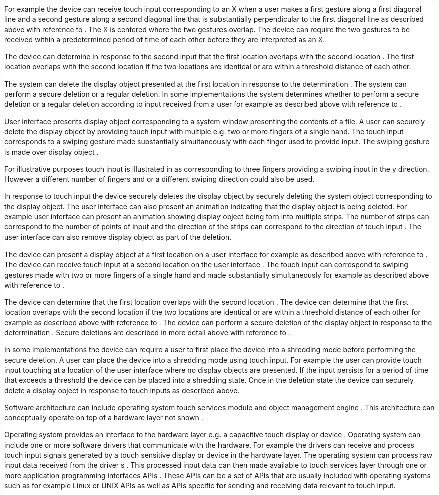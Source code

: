 For example the device can receive touch input corresponding to an X when a user makes a first gesture along a first diagonal line and a second gesture along a second diagonal line that is substantially perpendicular to the first diagonal line as described above with reference to . The X is centered where the two gestures overlap. The device can require the two gestures to be received within a predetermined period of time of each other before they are interpreted as an X.

The device can determine in response to the second input that the first location overlaps with the second location . The first location overlaps with the second location if the two locations are identical or are within a threshold distance of each other.

The system can delete the display object presented at the first location in response to the determination . The system can perform a secure deletion or a regular deletion. In some implementations the system determines whether to perform a secure deletion or a regular deletion according to input received from a user for example as described above with reference to .

User interface presents display object corresponding to a system window presenting the contents of a file. A user can securely delete the display object by providing touch input with multiple e.g. two or more fingers of a single hand. The touch input corresponds to a swiping gesture made substantially simultaneously with each finger used to provide input. The swiping gesture is made over display object .

For illustrative purposes touch input is illustrated in as corresponding to three fingers providing a swiping input in the y direction. However a different number of fingers and or a different swiping direction could also be used.

In response to touch input the device securely deletes the display object by securely deleting the system object corresponding to the display object. The user interface can also present an animation indicating that the display object is being deleted. For example user interface can present an animation showing display object being torn into multiple strips. The number of strips can correspond to the number of points of input and the direction of the strips can correspond to the direction of touch input . The user interface can also remove display object as part of the deletion.

The device can present a display object at a first location on a user interface for example as described above with reference to . The device can receive touch input at a second location on the user interface . The touch input can correspond to swiping gestures made with two or more fingers of a single hand and made substantially simultaneously for example as described above with reference to .

The device can determine that the first location overlaps with the second location . The device can determine that the first location overlaps with the second location if the two locations are identical or are within a threshold distance of each other for example as described above with reference to . The device can perform a secure deletion of the display object in response to the determination . Secure deletions are described in more detail above with reference to .

In some implementations the device can require a user to first place the device into a shredding mode before performing the secure deletion. A user can place the device into a shredding mode using touch input. For example the user can provide touch input touching at a location of the user interface where no display objects are presented. If the input persists for a period of time that exceeds a threshold the device can be placed into a shredding state. Once in the deletion state the device can securely delete a display object in response to touch inputs as described above.

Software architecture can include operating system touch services module and object management engine . This architecture can conceptually operate on top of a hardware layer not shown .

Operating system provides an interface to the hardware layer e.g. a capacitive touch display or device . Operating system can include one or more software drivers that communicate with the hardware. For example the drivers can receive and process touch input signals generated by a touch sensitive display or device in the hardware layer. The operating system can process raw input data received from the driver s . This processed input data can then made available to touch services layer through one or more application programming interfaces APIs . These APIs can be a set of APIs that are usually included with operating systems such as for example Linux or UNIX APIs as well as APIs specific for sending and receiving data relevant to touch input.
